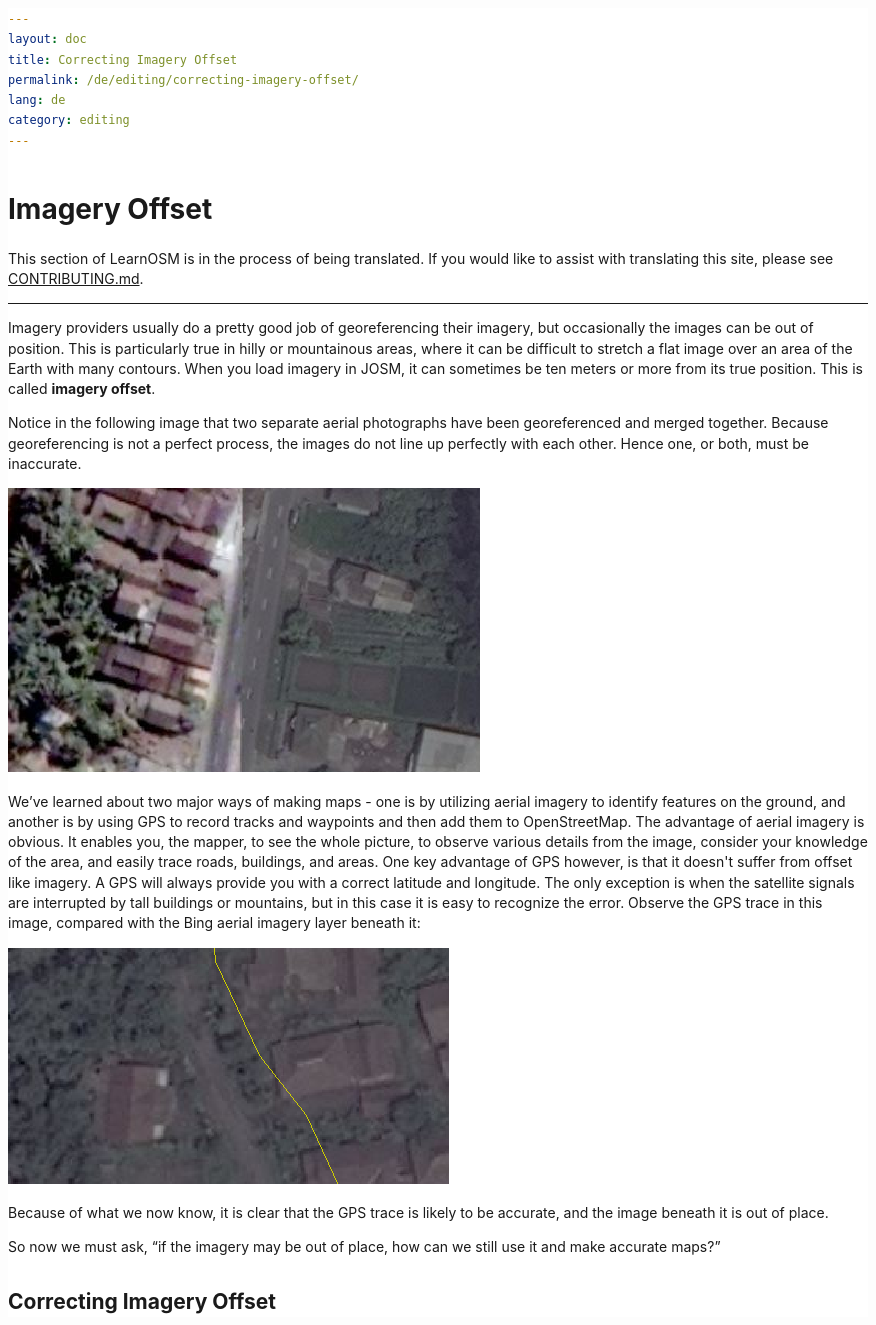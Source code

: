 ```yaml
---
layout: doc
title: Correcting Imagery Offset
permalink: /de/editing/correcting-imagery-offset/
lang: de
category: editing
---
```


Imagery Offset
===============


This section of LearnOSM is in the process of being translated. If you would like to assist with translating this site, please see [CONTRIBUTING.md](https://github.com/hotosm/learnosm/blob/gh-pages/CONTRIBUTING.md).

---

Imagery providers usually do a pretty good job of georeferencing their imagery,
but occasionally the images can be out of position.  This is particularly true
in hilly or mountainous areas, where it can be difficult to stretch a flat image
over an area of the Earth with many contours.  When you load imagery in JOSM,
it can sometimes be ten meters or more from its true position.  This is called
**imagery offset**.

Notice in the following image that two separate aerial photographs have been
georeferenced and merged together.  Because georeferencing is not a perfect
process, the images do not line up perfectly with each other.  Hence one, or
both, must be inaccurate.

![Misaligned imagery][]

We’ve learned about two major ways of making maps - one is by utilizing aerial
imagery to identify features on the ground, and another is by using GPS to record
tracks and waypoints and then add them to OpenStreetMap.  The advantage of aerial
imagery is obvious.  It enables you, the mapper, to see the whole picture, to
observe various details from the image, consider your knowledge of the area, and
easily trace roads, buildings, and areas.  One key advantage of GPS however, is
that it doesn't suffer from offset like imagery.  A GPS will always provide you
with a correct latitude and longitude.  The only exception is when the satellite
signals are interrupted by tall buildings or mountains, but in this case it is
easy to recognize the error.  Observe the GPS trace in this image, compared with
the Bing aerial imagery layer beneath it:

![Aerial vs GPS][]

Because of what we now know, it is clear that the GPS trace is likely to be accurate,
and the image beneath it is out of place.

So now we must ask, “if the imagery may be out of place, how can we still use it and
make accurate maps?”

Correcting Imagery Offset
-------------------------


[Misaligned imagery]: /images/en/editing/correcting-imagery-offset/misaligned-images.png
[Aerial vs GPS]: /images/en/editing/correcting-imagery-offset/aerial-vs-gps.png
[JOSM download button]: /images/en/editing/correcting-imagery-offset/josm-download-button.png
[Download raw GPS data]: /images/en/editing/correcting-imagery-offset/raw-gps-data.png
[Few GPS tracks from OSM]: /images/en/editing/correcting-imagery-offset/osm-gps-tracks-few.jpg
[Many GPS tracks from OSM]: /images/en/editing/correcting-imagery-offset/osm-gps-tracks-many.jpg
[Adjust imagery offset button]: /images/en/editing/correcting-imagery-offset/adjust-imagery-offset-button.png
[Adjust imagery offset]: /images/en/editing/correcting-imagery-offset/adjust-imagery-offset.png
[JOSM lat lon]: /images/en/editing/correcting-imagery-offset/josm-lat-lon.png
[JOSM lat lon dialogue]: /images/en/editing/correcting-imagery-offset/josm-lat-lon-dialogue.png
[JOSM plugins tab]: /images/en/editing/correcting-imagery-offset/josm-plugins-tab.png
[Imagery_offset_db plugin]: /images/en/editing/correcting-imagery-offset/imagery-offset-db-plugin.png
[Imagery offset notification]: /images/en/editing/correcting-imagery-offset/offset-exclamation.png
[Offset in Kuta bali]: /images/en/editing/correcting-imagery-offset/offset-kuta-bali.png
[Comparing imagery offset from GPS tracks]: /images/en/editing/correcting-imagery-offset/offset-compare-gps.png
[Offsets button]: /images/en/editing/correcting-imagery-offset/offsets-button.png
[Deprecate offset]: /images/en/editing/correcting-imagery-offset/deprecate-offset.png
[Deprecate reason]: /images/en/editing/correcting-imagery-offset/deprecate-reason.png
[Store imagery offset]: /images/en/editing/correcting-imagery-offset/store-imagery-offset.png
[Offset description]: /images/en/editing/correcting-imagery-offset/offset-description.png
[Corrected imagery]: /images/en/editing/correcting-imagery-offset/correctly-placed.png
[http://offsets.textual.ru/]: /images/en/editing/correcting-imagery-offset/offset-website.png